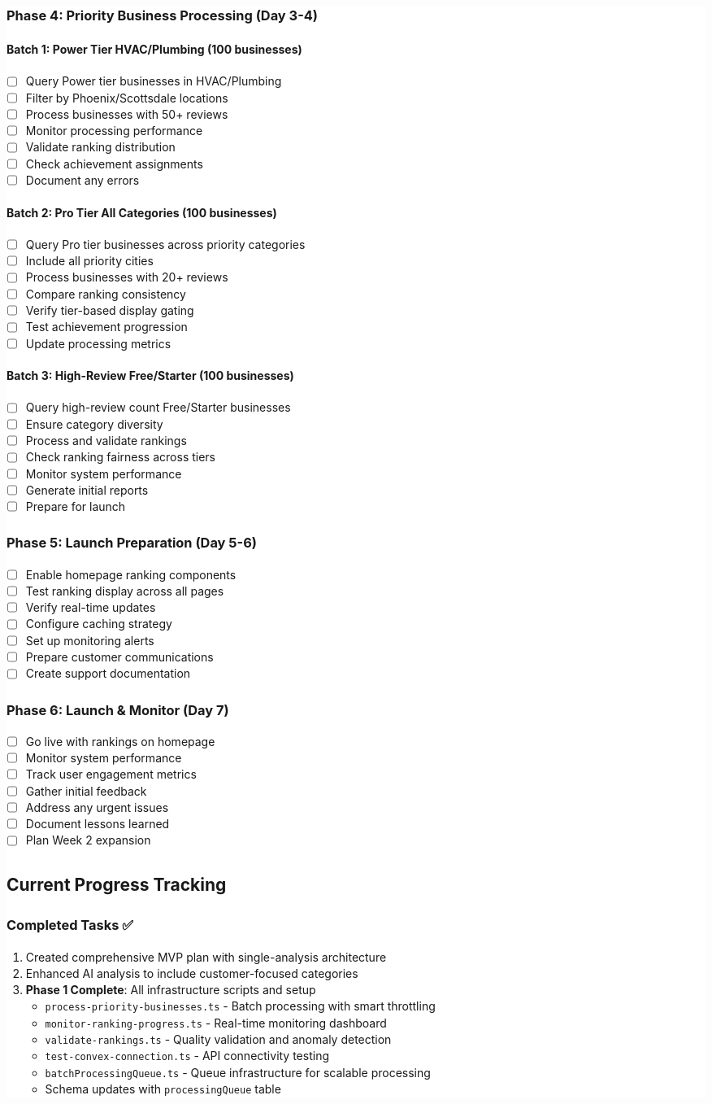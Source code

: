 ### Phase 4: Priority Business Processing (Day 3-4)
#### Batch 1: Power Tier HVAC/Plumbing (100 businesses)
- [ ] Query Power tier businesses in HVAC/Plumbing
- [ ] Filter by Phoenix/Scottsdale locations
- [ ] Process businesses with 50+ reviews
- [ ] Monitor processing performance
- [ ] Validate ranking distribution
- [ ] Check achievement assignments
- [ ] Document any errors

#### Batch 2: Pro Tier All Categories (100 businesses)
- [ ] Query Pro tier businesses across priority categories
- [ ] Include all priority cities
- [ ] Process businesses with 20+ reviews
- [ ] Compare ranking consistency
- [ ] Verify tier-based display gating
- [ ] Test achievement progression
- [ ] Update processing metrics

#### Batch 3: High-Review Free/Starter (100 businesses)
- [ ] Query high-review count Free/Starter businesses
- [ ] Ensure category diversity
- [ ] Process and validate rankings
- [ ] Check ranking fairness across tiers
- [ ] Monitor system performance
- [ ] Generate initial reports
- [ ] Prepare for launch

### Phase 5: Launch Preparation (Day 5-6)
- [ ] Enable homepage ranking components
- [ ] Test ranking display across all pages
- [ ] Verify real-time updates
- [ ] Configure caching strategy
- [ ] Set up monitoring alerts
- [ ] Prepare customer communications
- [ ] Create support documentation

### Phase 6: Launch & Monitor (Day 7)
- [ ] Go live with rankings on homepage
- [ ] Monitor system performance
- [ ] Track user engagement metrics
- [ ] Gather initial feedback
- [ ] Address any urgent issues
- [ ] Document lessons learned
- [ ] Plan Week 2 expansion

## Current Progress Tracking

### Completed Tasks ✅
1. Created comprehensive MVP plan with single-analysis architecture
2. Enhanced AI analysis to include customer-focused categories
3. **Phase 1 Complete**: All infrastructure scripts and setup
   - `process-priority-businesses.ts` - Batch processing with smart throttling
   - `monitor-ranking-progress.ts` - Real-time monitoring dashboard
   - `validate-rankings.ts` - Quality validation and anomaly detection
   - `test-convex-connection.ts` - API connectivity testing
   - `batchProcessingQueue.ts` - Queue infrastructure for scalable processing
   - Schema updates with `processingQueue` table
